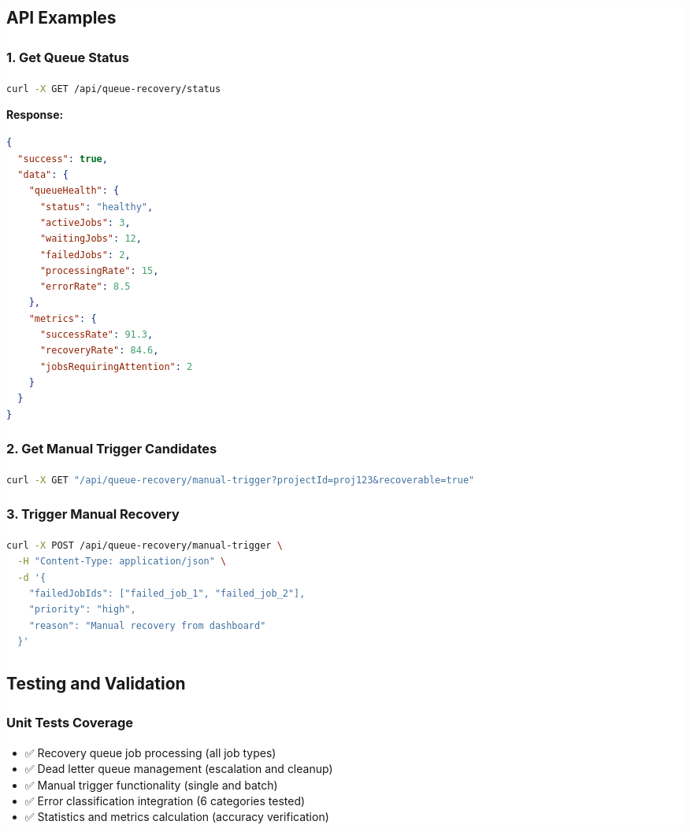 ## API Examples

### 1. Get Queue Status
```bash
curl -X GET /api/queue-recovery/status
```

**Response:**
```json
{
  "success": true,
  "data": {
    "queueHealth": {
      "status": "healthy",
      "activeJobs": 3,
      "waitingJobs": 12,
      "failedJobs": 2,
      "processingRate": 15,
      "errorRate": 8.5
    },
    "metrics": {
      "successRate": 91.3,
      "recoveryRate": 84.6,
      "jobsRequiringAttention": 2
    }
  }
}
```

### 2. Get Manual Trigger Candidates
```bash
curl -X GET "/api/queue-recovery/manual-trigger?projectId=proj123&recoverable=true"
```

### 3. Trigger Manual Recovery
```bash
curl -X POST /api/queue-recovery/manual-trigger \
  -H "Content-Type: application/json" \
  -d '{
    "failedJobIds": ["failed_job_1", "failed_job_2"],
    "priority": "high",
    "reason": "Manual recovery from dashboard"
  }'
```

## Testing and Validation

### Unit Tests Coverage
- ✅ Recovery queue job processing (all job types)
- ✅ Dead letter queue management (escalation and cleanup)  
- ✅ Manual trigger functionality (single and batch)
- ✅ Error classification integration (6 categories tested)
- ✅ Statistics and metrics calculation (accuracy verification)
